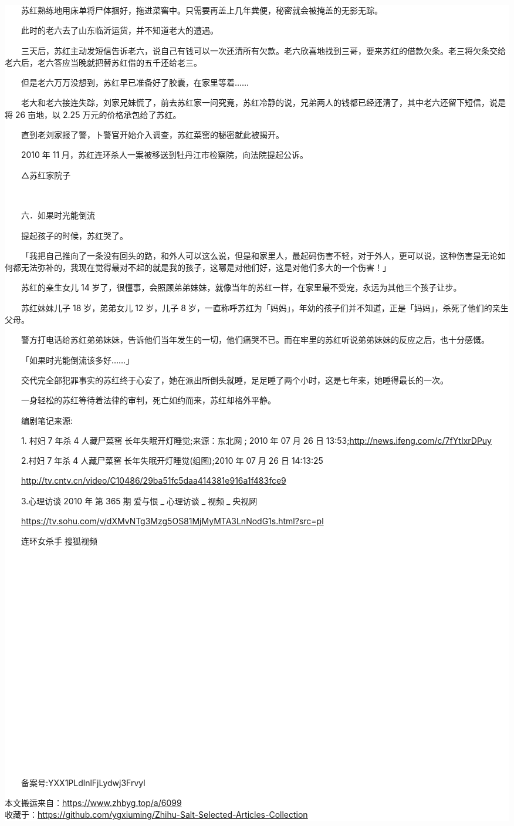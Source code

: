 &emsp;&emsp;苏红熟练地用床单将尸体捆好，拖进菜窖中。只需要再盖上几年粪便，秘密就会被掩盖的无影无踪。  
  
&emsp;&emsp;此时的老六去了山东临沂运货，并不知道老大的遭遇。  
  
&emsp;&emsp;三天后，苏红主动发短信告诉老六，说自己有钱可以一次还清所有欠款。老六欣喜地找到三哥，要来苏红的借款欠条。老三将欠条交给老六后，老六答应当晚就把替苏红借的五千还给老三。  
  
&emsp;&emsp;但是老六万万没想到，苏红早已准备好了胶囊，在家里等着……  
  
&emsp;&emsp;老大和老六接连失踪，刘家兄妹慌了，前去苏红家一问究竟，苏红冷静的说，兄弟两人的钱都已经还清了，其中老六还留下短信，说是将 26 亩地，以 2.25 万元的价格承包给了苏红。  
  
&emsp;&emsp;直到老刘家报了警，卜警官开始介入调查，苏红菜窖的秘密就此被揭开。  
  
&emsp;&emsp;2010 年 11 月，苏红连环杀人一案被移送到牡丹江市检察院，向法院提起公诉。  
  
&emsp;&emsp;△苏红家院子  
  
&emsp;&emsp;   
  
&emsp;&emsp;六．如果时光能倒流  
  
&emsp;&emsp;提起孩子的时候，苏红哭了。  
  
&emsp;&emsp;「我把自己推向了一条没有回头的路，和外人可以这么说，但是和家里人，最起码伤害不轻，对于外人，更可以说，这种伤害是无论如何都无法弥补的，我现在觉得最对不起的就是我的孩子，这哪是对他们好，这是对他们多大的一个伤害！」  
  
&emsp;&emsp;苏红的亲生女儿 14 岁了，很懂事，会照顾弟弟妹妹，就像当年的苏红一样，在家里最不受宠，永远为其他三个孩子让步。  
  
&emsp;&emsp;苏红妹妹儿子 18 岁，弟弟女儿 12 岁，儿子 8 岁，一直称呼苏红为「妈妈」，年幼的孩子们并不知道，正是「妈妈」，杀死了他们的亲生父母。  
  
&emsp;&emsp;警方打电话给苏红弟弟妹妹，告诉他们当年发生的一切，他们痛哭不已。而在牢里的苏红听说弟弟妹妹的反应之后，也十分感慨。  
  
&emsp;&emsp;「如果时光能倒流该多好……」  
  
&emsp;&emsp;交代完全部犯罪事实的苏红终于心安了，她在派出所倒头就睡，足足睡了两个小时，这是七年来，她睡得最长的一次。  
  
&emsp;&emsp;一身轻松的苏红等待着法律的审判，死亡如约而来，苏红却格外平静。  
  
&emsp;&emsp;编剧笔记来源:  
  
&emsp;&emsp;1. 村妇 7 年杀 4 人藏尸菜窖 长年失眠开灯睡觉;来源：东北网 ; 2010 年 07 月 26 日 13:53;http://news.ifeng.com/c/7fYtIxrDPuy  
  
&emsp;&emsp;2.村妇 7 年杀 4 人藏尸菜窖 长年失眠开灯睡觉(组图);2010 年 07 月 26 日 14:13:25  
  
&emsp;&emsp;http://tv.cntv.cn/video/C10486/29ba51fc5daa414381e916a1f483fce9  
  
&emsp;&emsp;3.心理访谈 2010 年 第 365 期 爱与恨 _ 心理访谈 _ 视频 _ 央视网  
  
&emsp;&emsp;https://tv.sohu.com/v/dXMvNTg3Mzg5OS81MjMyMTA3LnNodG1s.html?src=pl  
  
&emsp;&emsp;连环女杀手 搜狐视频  
  
&emsp;&emsp;   
  
&emsp;&emsp;   
  
&emsp;&emsp;   
  
&emsp;&emsp;   
  
&emsp;&emsp;   
  
&emsp;&emsp;   
  
&emsp;&emsp;   
  
&emsp;&emsp;   
  
&emsp;&emsp;   
  
&emsp;&emsp;   
  
&emsp;&emsp;   
  
&emsp;&emsp;备案号:YXX1PLdlnlFjLydwj3Frvyl  
  
本文搬运来自：https://www.zhbyg.top/a/6099  
 收藏于：https://github.com/ygxiuming/Zhihu-Salt-Selected-Articles-Collection